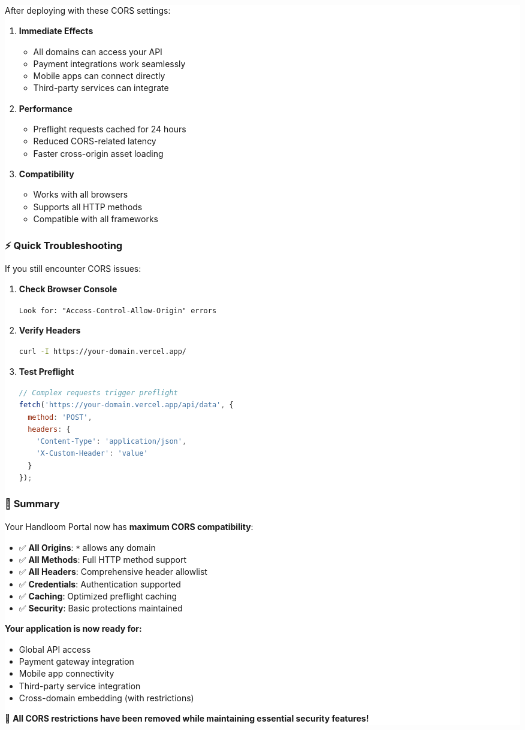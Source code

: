 After deploying with these CORS settings:

1. **Immediate Effects**
   - All domains can access your API
   - Payment integrations work seamlessly
   - Mobile apps can connect directly
   - Third-party services can integrate

2. **Performance**
   - Preflight requests cached for 24 hours
   - Reduced CORS-related latency
   - Faster cross-origin asset loading

3. **Compatibility**
   - Works with all browsers
   - Supports all HTTP methods
   - Compatible with all frameworks

### ⚡ **Quick Troubleshooting**

If you still encounter CORS issues:

1. **Check Browser Console**
   ```
   Look for: "Access-Control-Allow-Origin" errors
   ```

2. **Verify Headers**
   ```bash
   curl -I https://your-domain.vercel.app/
   ```

3. **Test Preflight**
   ```javascript
   // Complex requests trigger preflight
   fetch('https://your-domain.vercel.app/api/data', {
     method: 'POST',
     headers: {
       'Content-Type': 'application/json',
       'X-Custom-Header': 'value'
     }
   });
   ```

### 🎯 **Summary**

Your Handloom Portal now has **maximum CORS compatibility**:

- ✅ **All Origins**: `*` allows any domain
- ✅ **All Methods**: Full HTTP method support
- ✅ **All Headers**: Comprehensive header allowlist
- ✅ **Credentials**: Authentication supported
- ✅ **Caching**: Optimized preflight caching
- ✅ **Security**: Basic protections maintained

**Your application is now ready for:**
- Global API access
- Payment gateway integration
- Mobile app connectivity
- Third-party service integration
- Cross-domain embedding (with restrictions)

🎉 **All CORS restrictions have been removed while maintaining essential security features!**
